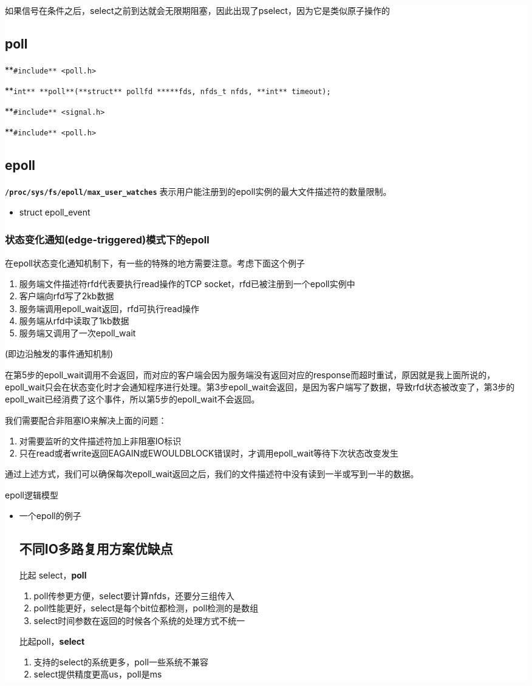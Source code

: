 如果信号在条件之后，select之前到达就会无限期阻塞，因此出现了pselect，因为它是类似原子操作的

## poll

**`#include** <poll.h>`

**`int** **poll**(**struct** pollfd *****fds, nfds_t nfds, **int** timeout);`

**`#include** <signal.h>`

**`#include** <poll.h>`


## epoll


**`/proc/sys/fs/epoll/max_user_watches`** 表示用户能注册到的epoll实例的最大文件描述符的数量限制。

- struct epoll_event


### **状态变化通知(edge-triggered)模式下的epoll**

在epoll状态变化通知机制下，有一些的特殊的地方需要注意。考虑下面这个例子

1. 服务端文件描述符rfd代表要执行read操作的TCP socket，rfd已被注册到一个epoll实例中
2. 客户端向rfd写了2kb数据
3. 服务端调用epoll_wait返回，rfd可执行read操作
4. 服务端从rfd中读取了1kb数据
5. 服务端又调用了一次epoll_wait

(即边沿触发的事件通知机制)

在第5步的epoll_wait调用不会返回，而对应的客户端会因为服务端没有返回对应的response而超时重试，原因就是我上面所说的，epoll_wait只会在状态变化时才会通知程序进行处理。第3步epoll_wait会返回，是因为客户端写了数据，导致rfd状态被改变了，第3步的epoll_wait已经消费了这个事件，所以第5步的epoll_wait不会返回。

我们需要配合非阻塞IO来解决上面的问题：

1. 对需要监听的文件描述符加上非阻塞IO标识
2. 只在read或者write返回EAGAIN或EWOULDBLOCK错误时，才调用epoll_wait等待下次状态改变发生

通过上述方式，我们可以确保每次epoll_wait返回之后，我们的文件描述符中没有读到一半或写到一半的数据。

epoll逻辑模型


- 一个epoll的例子


  ## 不同IO多路复用方案优缺点

  比起 select，**poll**

  1. poll传参更方便，select要计算nfds，还要分三组传入
  2. poll性能更好，select是每个bit位都检测，poll检测的是数组
  3. select时间参数在返回的时候各个系统的处理方式不统一

  比起poll，**select**

  1. 支持的select的系统更多，poll一些系统不兼容
  2. select提供精度更高us，poll是ms
